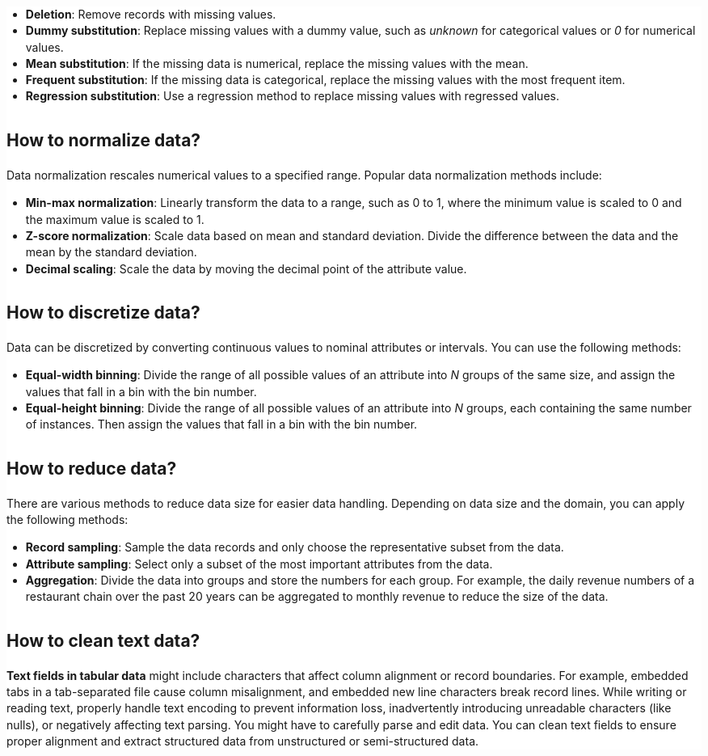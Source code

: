 * **Deletion**: Remove records with missing values.
* **Dummy substitution**: Replace missing values with a dummy value, such as *unknown* for categorical values or *0* for numerical values.
* **Mean substitution**: If the missing data is numerical, replace the missing values with the mean.
* **Frequent substitution**: If the missing data is categorical, replace the missing values with the most frequent item.
* **Regression substitution**: Use a regression method to replace missing values with regressed values.

## How to normalize data?

Data normalization rescales numerical values to a specified range. Popular data normalization methods include:

* **Min-max normalization**: Linearly transform the data to a range, such as 0 to 1, where the minimum value is scaled to 0 and the maximum value is scaled to 1.
* **Z-score normalization**: Scale data based on mean and standard deviation. Divide the difference between the data and the mean by the standard deviation.
* **Decimal scaling**: Scale the data by moving the decimal point of the attribute value.

## How to discretize data?

Data can be discretized by converting continuous values to nominal attributes or intervals. You can use the following methods:

* **Equal-width binning**: Divide the range of all possible values of an attribute into *N* groups of the same size, and assign the values that fall in a bin with the bin number.
* **Equal-height binning**: Divide the range of all possible values of an attribute into *N* groups, each containing the same number of instances. Then assign the values that fall in a bin with the bin number.

## How to reduce data?

There are various methods to reduce data size for easier data handling. Depending on data size and the domain, you can apply the following methods:

* **Record sampling**: Sample the data records and only choose the representative subset from the data.
* **Attribute sampling**: Select only a subset of the most important attributes from the data.
* **Aggregation**: Divide the data into groups and store the numbers for each group. For example, the daily revenue numbers of a restaurant chain over the past 20 years can be aggregated to monthly revenue to reduce the size of the data.

## How to clean text data?

**Text fields in tabular data** might include characters that affect column alignment or record boundaries. For example, embedded tabs in a tab-separated file cause column misalignment, and embedded new line characters break record lines. While writing or reading text, properly handle text encoding to prevent information loss, inadvertently introducing unreadable characters (like nulls), or negatively affecting text parsing. You might have to carefully parse and edit data. You can clean text fields to ensure proper alignment and extract structured data from unstructured or semi-structured data.

